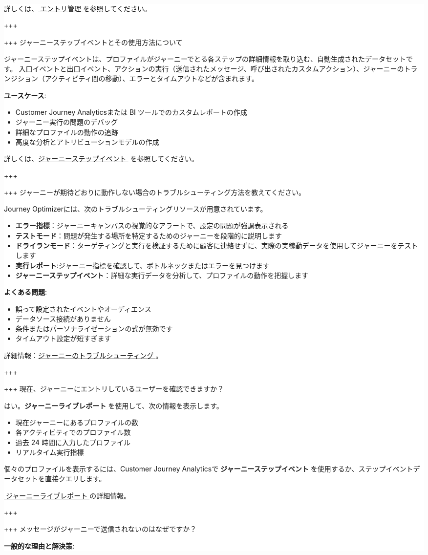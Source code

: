 詳しくは、[&#x200B; エントリ管理 &#x200B;](entry-management.md) を参照してください。

+++

+++ ジャーニーステップイベントとその使用方法について

ジャーニーステップイベントは、プロファイルがジャーニーでとる各ステップの詳細情報を取り込む、自動生成されたデータセットです。 入口イベントと出口イベント、アクションの実行（送信されたメッセージ、呼び出されたカスタムアクション）、ジャーニーのトランジション（アクティビティ間の移動）、エラーとタイムアウトなどが含まれます。

**ユースケース**:

* Customer Journey Analyticsまたは BI ツールでのカスタムレポートの作成
* ジャーニー実行の問題のデバッグ
* 詳細なプロファイルの動作の追跡
* 高度な分析とアトリビューションモデルの作成

詳しくは、[&#x200B; ジャーニーステップイベント &#x200B;](../reports/sharing-overview.md) を参照してください。

+++

+++ ジャーニーが期待どおりに動作しない場合のトラブルシューティング方法を教えてください。

Journey Optimizerには、次のトラブルシューティングリソースが用意されています。

* **エラー指標**：ジャーニーキャンバスの視覚的なアラートで、設定の問題が強調表示される
* **テストモード**：問題が発生する場所を特定するためのジャーニーを段階的に説明します
* **ドライランモード**：ターゲティングと実行を検証するために顧客に連絡せずに、実際の実稼動データを使用してジャーニーをテストします
* **実行レポート**:ジャーニー指標を確認して、ボトルネックまたはエラーを見つけます
* **ジャーニーステップイベント**：詳細な実行データを分析して、プロファイルの動作を把握します

**よくある問題**:

* 誤って設定されたイベントやオーディエンス
* データソース接続がありません
* 条件またはパーソナライゼーションの式が無効です
* タイムアウト設定が短すぎます

詳細情報：[&#x200B; ジャーニーのトラブルシューティング &#x200B;](troubleshooting.md)。

+++



+++ 現在、ジャーニーにエントリしているユーザーを確認できますか？

はい。**ジャーニーライブレポート** を使用して、次の情報を表示します。

* 現在ジャーニーにあるプロファイルの数
* 各アクティビティでのプロファイル数
* 過去 24 時間に入力したプロファイル
* リアルタイム実行指標

個々のプロファイルを表示するには、Customer Journey Analyticsで **ジャーニーステップイベント** を使用するか、ステップイベントデータセットを直接クエリします。

[&#x200B; ジャーニーライブレポート &#x200B;](report-journey.md) の詳細情報。

+++

+++ メッセージがジャーニーで送信されないのはなぜですか？

**一般的な理由と解決策**:
